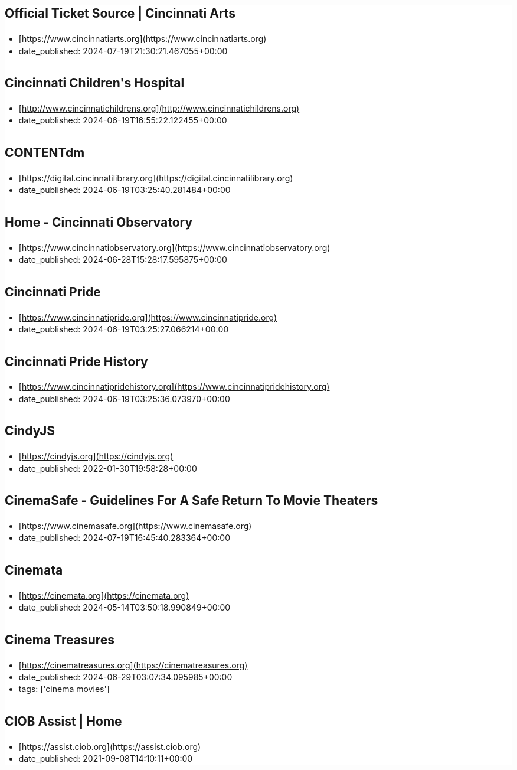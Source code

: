  ## Official Ticket Source | Cincinnati Arts
 - [https://www.cincinnatiarts.org](https://www.cincinnatiarts.org)
 - date_published: 2024-07-19T21:30:21.467055+00:00

 ## Cincinnati Children's Hospital
 - [http://www.cincinnatichildrens.org](http://www.cincinnatichildrens.org)
 - date_published: 2024-06-19T16:55:22.122455+00:00

 ## CONTENTdm
 - [https://digital.cincinnatilibrary.org](https://digital.cincinnatilibrary.org)
 - date_published: 2024-06-19T03:25:40.281484+00:00

 ## Home - Cincinnati Observatory
 - [https://www.cincinnatiobservatory.org](https://www.cincinnatiobservatory.org)
 - date_published: 2024-06-28T15:28:17.595875+00:00

 ## Cincinnati Pride
 - [https://www.cincinnatipride.org](https://www.cincinnatipride.org)
 - date_published: 2024-06-19T03:25:27.066214+00:00

 ## Cincinnati Pride History
 - [https://www.cincinnatipridehistory.org](https://www.cincinnatipridehistory.org)
 - date_published: 2024-06-19T03:25:36.073970+00:00

 ## CindyJS
 - [https://cindyjs.org](https://cindyjs.org)
 - date_published: 2022-01-30T19:58:28+00:00

 ## CinemaSafe - Guidelines For A Safe Return To Movie Theaters
 - [https://www.cinemasafe.org](https://www.cinemasafe.org)
 - date_published: 2024-07-19T16:45:40.283364+00:00

 ## Cinemata
 - [https://cinemata.org](https://cinemata.org)
 - date_published: 2024-05-14T03:50:18.990849+00:00

 ## Cinema Treasures
 - [https://cinematreasures.org](https://cinematreasures.org)
 - date_published: 2024-06-29T03:07:34.095985+00:00
 - tags: ['cinema movies']

 ## CIOB Assist | Home
 - [https://assist.ciob.org](https://assist.ciob.org)
 - date_published: 2021-09-08T14:10:11+00:00

